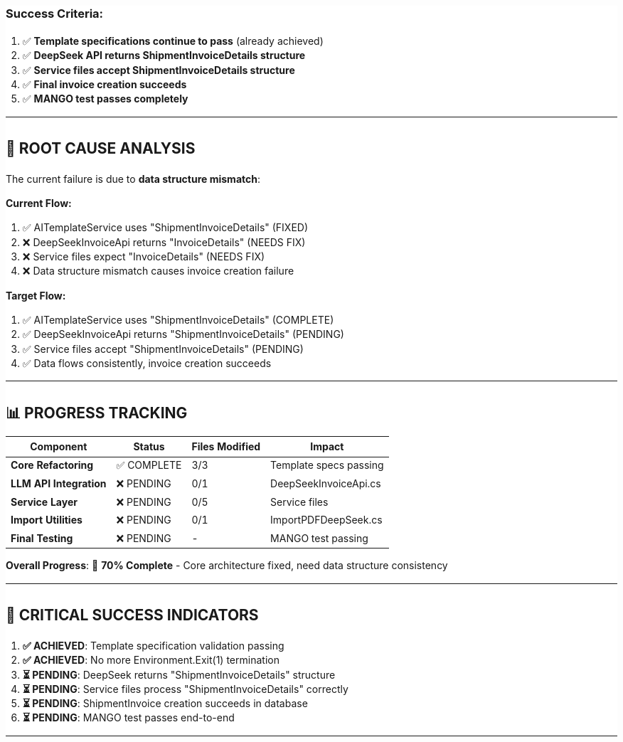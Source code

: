 ### **Success Criteria:**
1. ✅ **Template specifications continue to pass** (already achieved)
2. ✅ **DeepSeek API returns ShipmentInvoiceDetails structure**
3. ✅ **Service files accept ShipmentInvoiceDetails structure**  
4. ✅ **Final invoice creation succeeds**
5. ✅ **MANGO test passes completely**

---

## 🎯 **ROOT CAUSE ANALYSIS**

The current failure is due to **data structure mismatch**:

**Current Flow:**
1. ✅ AITemplateService uses "ShipmentInvoiceDetails" (FIXED)
2. ❌ DeepSeekInvoiceApi returns "InvoiceDetails" (NEEDS FIX)
3. ❌ Service files expect "InvoiceDetails" (NEEDS FIX)  
4. ❌ Data structure mismatch causes invoice creation failure

**Target Flow:**
1. ✅ AITemplateService uses "ShipmentInvoiceDetails" (COMPLETE)
2. ✅ DeepSeekInvoiceApi returns "ShipmentInvoiceDetails" (PENDING)
3. ✅ Service files accept "ShipmentInvoiceDetails" (PENDING)
4. ✅ Data flows consistently, invoice creation succeeds

---

## 📊 **PROGRESS TRACKING**

| Component | Status | Files Modified | Impact |
|-----------|--------|----------------|---------|
| **Core Refactoring** | ✅ COMPLETE | 3/3 | Template specs passing |
| **LLM API Integration** | ❌ PENDING | 0/1 | DeepSeekInvoiceApi.cs |
| **Service Layer** | ❌ PENDING | 0/5 | Service files |
| **Import Utilities** | ❌ PENDING | 0/1 | ImportPDFDeepSeek.cs |
| **Final Testing** | ❌ PENDING | - | MANGO test passing |

**Overall Progress**: 🎯 **70% Complete** - Core architecture fixed, need data structure consistency

---

## 🚨 **CRITICAL SUCCESS INDICATORS**

1. **✅ ACHIEVED**: Template specification validation passing
2. **✅ ACHIEVED**: No more Environment.Exit(1) termination
3. **⏳ PENDING**: DeepSeek returns "ShipmentInvoiceDetails" structure
4. **⏳ PENDING**: Service files process "ShipmentInvoiceDetails" correctly  
5. **⏳ PENDING**: ShipmentInvoice creation succeeds in database
6. **⏳ PENDING**: MANGO test passes end-to-end

---